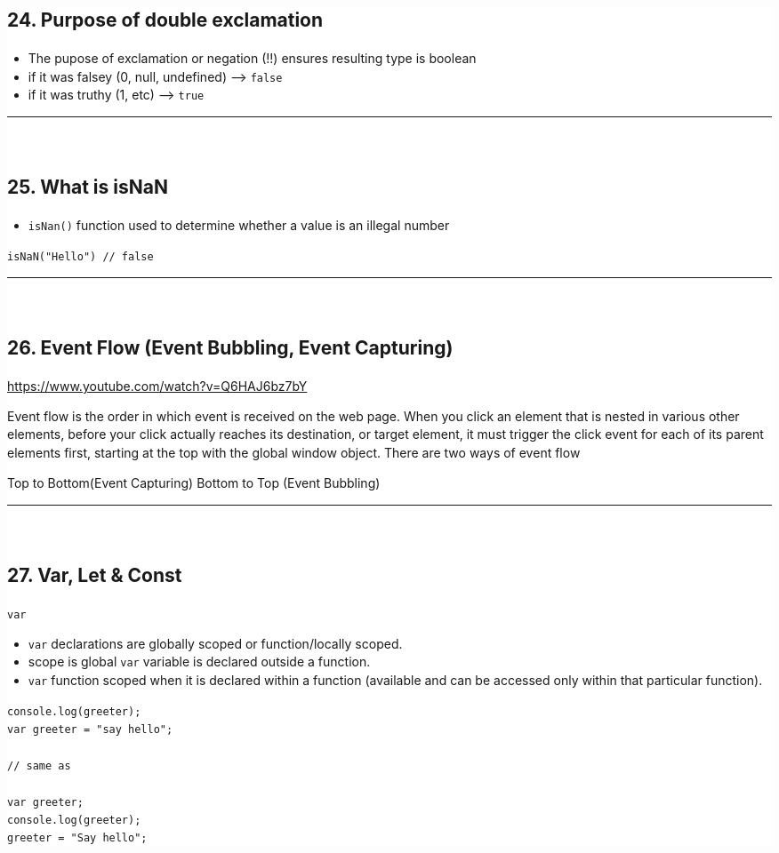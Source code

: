 
## 24. Purpose of double exclamation

- The pupose of exclamation or negation (!!) ensures resulting type is boolean
- if it was falsey (0, null, undefined) --> `false`
- if it was truthy (1, etc) --> `true`

<hr>
<br>


## 25. What is isNaN

- `isNan()` function used to determine whether a value is an illegal number


```
isNaN("Hello") // false
```

<hr>
<br>


## 26. Event Flow (Event Bubbling, Event Capturing)

https://www.youtube.com/watch?v=Q6HAJ6bz7bY

Event flow is the order in which event is received on the web page. When you click an element that is nested in various other elements, before your click actually reaches its destination, or target element, it must trigger the click event for each of its parent elements first, starting at the top with the global window object. There are two ways of event flow

Top to Bottom(Event Capturing)
Bottom to Top (Event Bubbling)

<hr>
<br>


## 27. Var, Let & Const
`var`
- `var` declarations are globally scoped or function/locally scoped.
- scope is global `var` variable is declared outside a function.
- `var` function scoped when it is declared within a function (available and can be accessed only within that particular function).


```
console.log(greeter);
var greeter = "say hello";

// same as 

var greeter;
console.log(greeter);
greeter = "Say hello";

```
